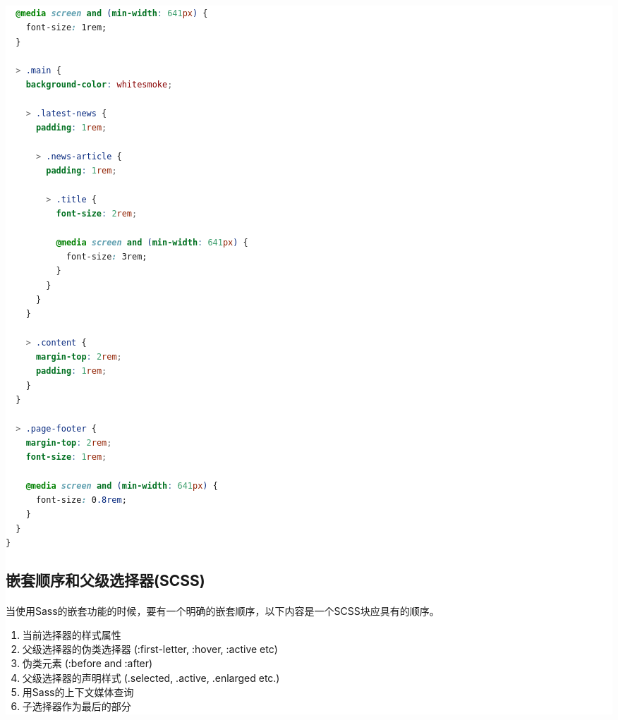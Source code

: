 ```css
  @media screen and (min-width: 641px) {
    font-size: 1rem;
  }

  > .main {
    background-color: whitesmoke;

    > .latest-news {
      padding: 1rem;

      > .news-article {
        padding: 1rem;

        > .title {
          font-size: 2rem;

          @media screen and (min-width: 641px) {
            font-size: 3rem;
          }
        }
      }
    }

    > .content {
      margin-top: 2rem;
      padding: 1rem;
    }
  }

  > .page-footer {
    margin-top: 2rem;
    font-size: 1rem;

    @media screen and (min-width: 641px) {
      font-size: 0.8rem;
    }
  }
}
```

## 嵌套顺序和父级选择器(SCSS)

当使用Sass的嵌套功能的时候，要有一个明确的嵌套顺序，以下内容是一个SCSS块应具有的顺序。

1. 当前选择器的样式属性
2. 父级选择器的伪类选择器 (:first-letter, :hover, :active etc)
3. 伪类元素 (:before and :after)
4. 父级选择器的声明样式 (.selected, .active, .enlarged etc.)
5. 用Sass的上下文媒体查询
6. 子选择器作为最后的部分
